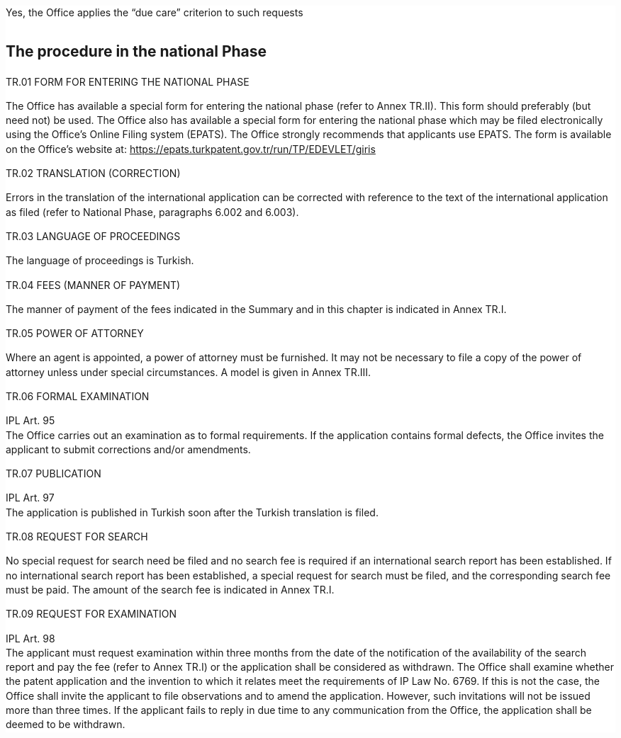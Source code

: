 Yes, the Office applies the “due care” criterion to such requests

##  The procedure in the national Phase

TR.01 FORM FOR ENTERING THE NATIONAL PHASE

The Office has available a special form for entering the national phase (refer
to Annex TR.II). This form should preferably (but need not) be used. The
Office also has available a special form for entering the national phase which
may be filed electronically using the Office’s Online Filing system (EPATS).
The Office strongly recommends that applicants use EPATS. The form is
available on the Office’s website at:
<https://epats.turkpatent.gov.tr/run/TP/EDEVLET/giris>

TR.02 TRANSLATION (CORRECTION)

Errors in the translation of the international application can be corrected
with reference to the text of the international application as filed (refer to
National Phase, paragraphs 6.002 and 6.003).

TR.03 LANGUAGE OF PROCEEDINGS

The language of proceedings is Turkish.

TR.04 FEES (MANNER OF PAYMENT)

The manner of payment of the fees indicated in the Summary and in this chapter
is indicated in Annex TR.I.

TR.05 POWER OF ATTORNEY

Where an agent is appointed, a power of attorney must be furnished. It may not
be necessary to file a copy of the power of attorney unless under special
circumstances. A model is given in Annex TR.III.

TR.06 FORMAL EXAMINATION

IPL Art. 95  
The Office carries out an examination as to formal requirements. If the
application contains formal defects, the Office invites the applicant to
submit corrections and/or amendments.

TR.07 PUBLICATION

IPL Art. 97  
The application is published in Turkish soon after the Turkish translation is
filed.

TR.08 REQUEST FOR SEARCH

No special request for search need be filed and no search fee is required if
an international search report has been established. If no international
search report has been established, a special request for search must be
filed, and the corresponding search fee must be paid. The amount of the search
fee is indicated in Annex TR.I.

TR.09 REQUEST FOR EXAMINATION

IPL Art. 98  
The applicant must request examination within three months from the date of
the notification of the availability of the search report and pay the fee
(refer to Annex TR.I) or the application shall be considered as withdrawn. The
Office shall examine whether the patent application and the invention to which
it relates meet the requirements of IP Law No. 6769. If this is not the case,
the Office shall invite the applicant to file observations and to amend the
application. However, such invitations will not be issued more than three
times. If the applicant fails to reply in due time to any communication from
the Office, the application shall be deemed to be withdrawn.
